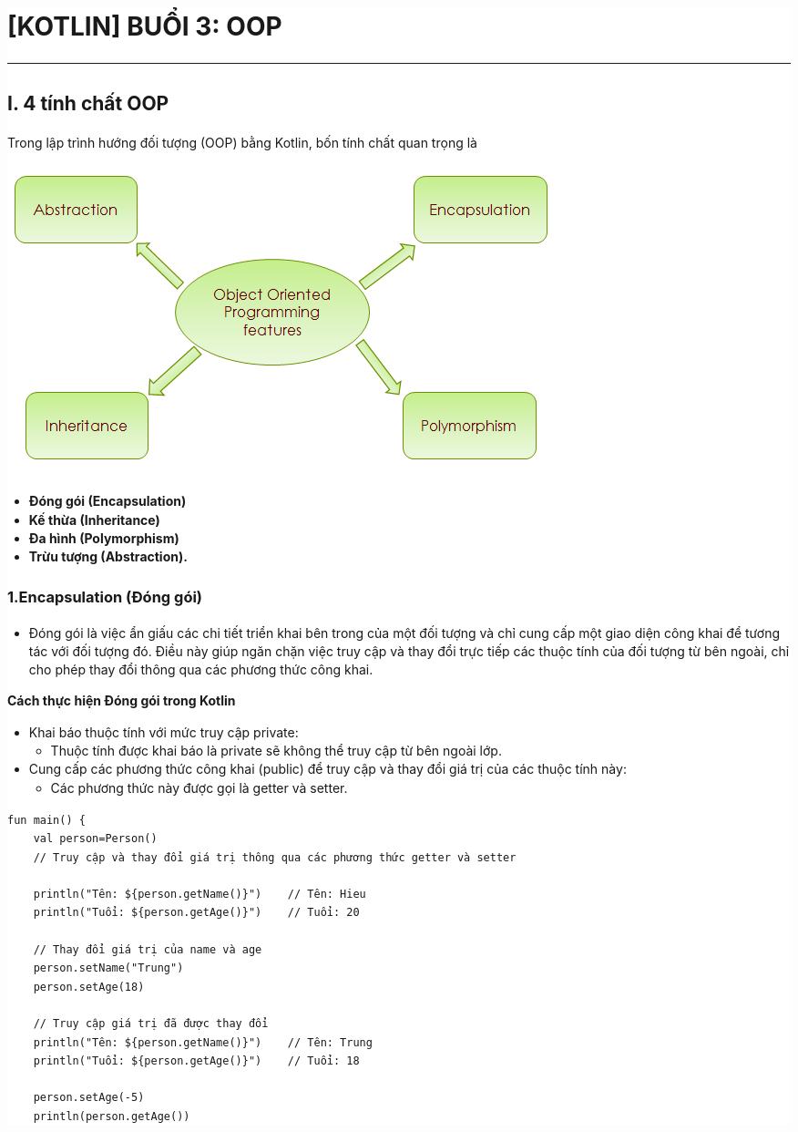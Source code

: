 #  [KOTLIN] BUỔI 3: OOP 

***
## I. 4 tính chất OOP
Trong lập trình hướng đối tượng (OOP) bằng Kotlin, bốn tính chất quan trọng là 

![alt text](image/image.png)

- **Đóng gói (Encapsulation)**
- **Kế thừa (Inheritance)**
- **Đa hình (Polymorphism)**
- **Trừu tượng (Abstraction).**


### 1.Encapsulation (Đóng gói)

- Đóng gói là việc ẩn giấu các chi tiết triển khai bên trong của một đối tượng và chỉ cung cấp một giao diện công khai để tương tác với đối tượng đó. Điều này giúp ngăn chặn việc truy cập và thay đổi trực tiếp các thuộc tính của đối tượng từ bên ngoài, chỉ cho phép thay đổi thông qua các phương thức công khai.

**Cách thực hiện Đóng gói trong Kotlin**
- Khai báo thuộc tính với mức truy cập private:
    - Thuộc tính được khai báo là private sẽ không thể truy cập từ bên ngoài lớp.
- Cung cấp các phương thức công khai (public) để truy cập và thay đổi giá trị của các thuộc tính này:
    - Các phương thức này được gọi là getter và setter.

```
fun main() {
    val person=Person()
    // Truy cập và thay đổi giá trị thông qua các phương thức getter và setter

    println("Tên: ${person.getName()}")    // Tên: Hieu
    println("Tuổi: ${person.getAge()}")    // Tuổi: 20

    // Thay đổi giá trị của name và age
    person.setName("Trung")
    person.setAge(18)

    // Truy cập giá trị đã được thay đổi
    println("Tên: ${person.getName()}")    // Tên: Trung
    println("Tuổi: ${person.getAge()}")    // Tuổi: 18

    person.setAge(-5)
    println(person.getAge())
```